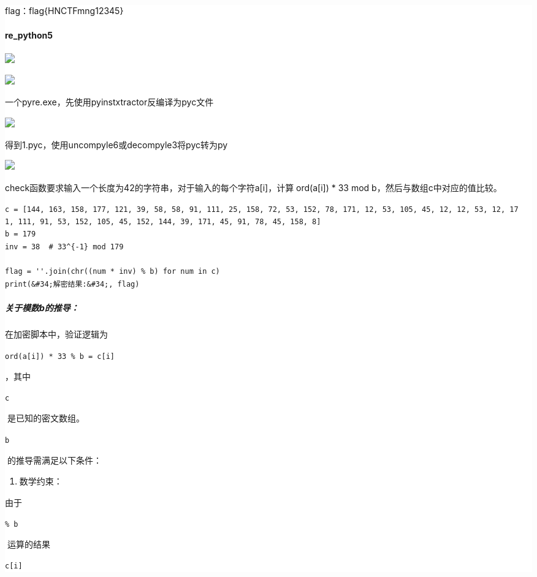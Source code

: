   
flag：flag{HNCTFmng12345}  
#### re_python5  
  
![](https://mmbiz.qpic.cn/sz_mmbiz_png/98w89icYGQfc96SwZKF6hEasKqibSh0NvVQDXWvsPAakEOXib50iaeamv5tUyT9uGv1LBYEUoInPdSictmbES0MoHBA/640?wx_fmt=png&from=appmsg "")  
  
![](https://mmbiz.qpic.cn/sz_mmbiz_png/98w89icYGQfc96SwZKF6hEasKqibSh0NvVQDXWvsPAakEOXib50iaeamv5tUyT9uGv1LBYEUoInPdSictmbES0MoHBA/640?wx_fmt=png&from=appmsg "")  
  
一个pyre.exe，先使用pyinstxtractor反编译为pyc文件  
  
![](https://mmbiz.qpic.cn/sz_mmbiz_png/98w89icYGQfc96SwZKF6hEasKqibSh0NvVSaibENmToGm2iakO48e8tXZmJHjibDwOcNr26fD9Ik6D3iaWtbjlLkup4g/640?wx_fmt=png&from=appmsg "")  
  
得到1.pyc，使用uncompyle6或decompyle3将pyc转为py  
  
![](https://mmbiz.qpic.cn/sz_mmbiz_png/98w89icYGQfc96SwZKF6hEasKqibSh0NvVgJPviaSoZoJIdLyANYkWP4ESRtq8UGbwKuPrhT3icOcZSxbQTw2iavH2g/640?wx_fmt=png&from=appmsg "")  
  
check函数要求输入一个长度为42的字符串，对于输入的每个字符a[i]，计算 ord(a[i]) * 33 mod b，然后与数组c中对应的值比较。  

```
c = [144, 163, 158, 177, 121, 39, 58, 58, 91, 111, 25, 158, 72, 53, 152, 78, 171, 12, 53, 105, 45, 12, 12, 53, 12, 171, 111, 91, 53, 152, 105, 45, 152, 144, 39, 171, 45, 91, 78, 45, 158, 8]
b = 179
inv = 38  # 33^{-1} mod 179

flag = ''.join(chr((num * inv) % b) for num in c)
print(&#34;解密结果:&#34;, flag)

```

##### 关于模数b的推导：  
  
在加密脚本中，验证逻辑为 
```
ord(a[i]) * 33 % b = c[i]
```

  
，其中 
```
c
```

  
 是已知的密文数组。
```
b
```

  
 的推导需满足以下条件：  
1. 数学约束：  
  
由于 
```
% b
```

  
 运算的结果 
```
c[i]
```
